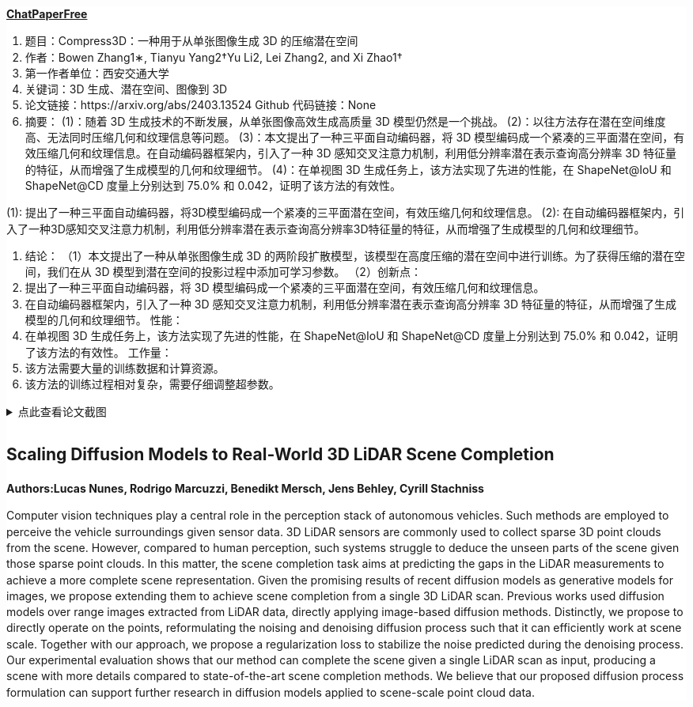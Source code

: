 **[ChatPaperFree](https://huggingface.co/spaces/Kedreamix/ChatPaperFree)**

<ol>
<li>题目：Compress3D：一种用于从单张图像生成 3D 的压缩潜在空间</li>
<li>作者：Bowen Zhang1∗, Tianyu Yang2†Yu Li2, Lei Zhang2, and Xi Zhao1†</li>
<li>第一作者单位：西安交通大学</li>
<li>关键词：3D 生成、潜在空间、图像到 3D</li>
<li>论文链接：https://arxiv.org/abs/2403.13524
   Github 代码链接：None</li>
<li>摘要：
   (1)：随着 3D 生成技术的不断发展，从单张图像高效生成高质量 3D 模型仍然是一个挑战。
   (2)：以往方法存在潜在空间维度高、无法同时压缩几何和纹理信息等问题。
   (3)：本文提出了一种三平面自动编码器，将 3D 模型编码成一个紧凑的三平面潜在空间，有效压缩几何和纹理信息。在自动编码器框架内，引入了一种 3D 感知交叉注意力机制，利用低分辨率潜在表示查询高分辨率 3D 特征量的特征，从而增强了生成模型的几何和纹理细节。
   (4)：在单视图 3D 生成任务上，该方法实现了先进的性能，在 ShapeNet@IoU 和 ShapeNet@CD 度量上分别达到 75.0% 和 0.042，证明了该方法的有效性。</li>
</ol>
<p><Methods>
(1): 提出了一种三平面自动编码器，将3D模型编码成一个紧凑的三平面潜在空间，有效压缩几何和纹理信息。
(2): 在自动编码器框架内，引入了一种3D感知交叉注意力机制，利用低分辨率潜在表示查询高分辨率3D特征量的特征，从而增强了生成模型的几何和纹理细节。</p>
<ol>
<li>结论：
（1）本文提出了一种从单张图像生成 3D 的两阶段扩散模型，该模型在高度压缩的潜在空间中进行训练。为了获得压缩的潜在空间，我们在从 3D 模型到潜在空间的投影过程中添加可学习参数。
（2）创新点：</li>
<li>提出了一种三平面自动编码器，将 3D 模型编码成一个紧凑的三平面潜在空间，有效压缩几何和纹理信息。</li>
<li>在自动编码器框架内，引入了一种 3D 感知交叉注意力机制，利用低分辨率潜在表示查询高分辨率 3D 特征量的特征，从而增强了生成模型的几何和纹理细节。
性能：</li>
<li>在单视图 3D 生成任务上，该方法实现了先进的性能，在 ShapeNet@IoU 和 ShapeNet@CD 度量上分别达到 75.0% 和 0.042，证明了该方法的有效性。
工作量：</li>
<li>该方法需要大量的训练数据和计算资源。</li>
<li>该方法的训练过程相对复杂，需要仔细调整超参数。</li>
</ol>


<details><summary>点此查看论文截图</summary></details>




## Scaling Diffusion Models to Real-World 3D LiDAR Scene Completion

**Authors:Lucas Nunes, Rodrigo Marcuzzi, Benedikt Mersch, Jens Behley, Cyrill Stachniss**

Computer vision techniques play a central role in the perception stack of autonomous vehicles. Such methods are employed to perceive the vehicle surroundings given sensor data. 3D LiDAR sensors are commonly used to collect sparse 3D point clouds from the scene. However, compared to human perception, such systems struggle to deduce the unseen parts of the scene given those sparse point clouds. In this matter, the scene completion task aims at predicting the gaps in the LiDAR measurements to achieve a more complete scene representation. Given the promising results of recent diffusion models as generative models for images, we propose extending them to achieve scene completion from a single 3D LiDAR scan. Previous works used diffusion models over range images extracted from LiDAR data, directly applying image-based diffusion methods. Distinctly, we propose to directly operate on the points, reformulating the noising and denoising diffusion process such that it can efficiently work at scene scale. Together with our approach, we propose a regularization loss to stabilize the noise predicted during the denoising process. Our experimental evaluation shows that our method can complete the scene given a single LiDAR scan as input, producing a scene with more details compared to state-of-the-art scene completion methods. We believe that our proposed diffusion process formulation can support further research in diffusion models applied to scene-scale point cloud data. 
